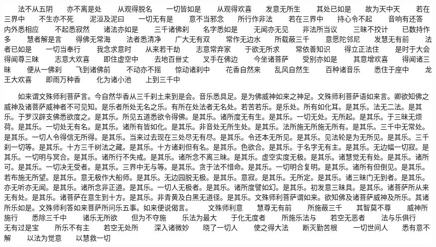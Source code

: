 　　法不从五阴　　亦不离是处
　　从观得脱名　　一切皆如是
　　从观得欢喜　　发意无所生
　　其处已如是　　故为天中天
　　若在三界中　　不生亦不死
　　泥洹及泥曰　　一切无有是
　　意不当邪念　　所行作非法
　　若在三界中　　持心令不起
　　音响有还答　　内外悉相应
　　不起悉寂然　　诸法亦如是
　　三千诸佛刹　　名字悉如是
　　无闻亦无见　　非法所当议
　　三昧不挍计　　已数持作多
　　慧者解是言　　得佛无常海
　　法者悉清净　　广大无有双
　　常作无边水　　所载蔽三千
　　意愿陀邻尼　　发慧无有前
　　法者已如是　　一切当奉行
　　我念求意时　　从来若干劫
　　志意常弃家　　于欲无所求
　　常依善知识　　得立正法住
　　是时于大会　　得闻尊三昧
　　志意大欢喜　　即住虚空中
　　去地百卌丈　　叉手在佛边
　　今坐诸菩萨　　受别亦如是
　　其意增欢喜　　得闻诸三昧
　　便从一佛刹　　飞到诸佛前
　　不动亦不摇　　惊动诸刹中
　　花香自然来　　乱风自然生
　　百种诸音乐　　悉住于座中
　　龙王大欢喜　　即雨万种香
　　化为诸小池　　上到三千中

　　如来谓文殊师利菩萨言。今自然华香从三千刹土来到是会。音乐悉具足。是为佛威神如来之神足。文殊师利菩萨语如来言。卿欲知佛之威神及诸菩萨威神者不可见知。是乐者所处无名之乐。有所在处法者无名处。若苦若乐。是乐处。所有如化耳。是其乐。法无二法。是其乐。于罗汉辟支佛悉欲度之。是其乐。所见五道悉欲令得佛。是其乐。诸所度无有生。是其乐。一切无处。无所起。是其乐。于三昧无烦荷。是其乐。一切处无有名。是其乐。诸所有皆如化。是其乐。非音处无所生处。是其乐。法所施无所施无所有。是其乐。三千中无常处。是其乐。一切人令得信无所得。是其乐。当来过去现在三处尽无有尽。是其乐。令还本无所见。是其乐。见法轮是为无所见。是其乐。三千刹一切等。是其乐。十方三千树法之藏。是其乐。十方诸刹但有名。是其乐。色欲合。是其乐。于名字无有主。是其乐。无边幅一切寂。是其乐。一切明与冥合。是其乐。诸所行不失戒。是其乐。诸所念不离三昧。是其乐。虚空实度无极。是其乐。诸慧觉无有处。是其乐。诸所可。是其乐。一切决无受者。是其乐。三界中无与等。是其乐。贪于法不惜命。是其乐。一切明合复明。是其乐。诸所有但倒见。是其乐。若布施无所望。是其乐。意无极作大船师。是其乐。无边园脱无极。是其乐。意寂。是其乐。无所定。是其乐。诸三昧门无到者。是其乐。亦无听亦无闻。是其乐。诸所念非正道。是其乐。一切人无极者。是其乐。诸所度譬如幻。是其乐。初发意三昧具。是其乐。诸菩萨所从来无有处。是其乐。诸菩萨在意生到十方。是其乐。非青黄及白黑无道径。是其乐。文殊师利菩萨谓如来。欲知佛及诸菩萨威神及所乐。其诸所乐如是。文殊师利答如来菩萨所问乐五事。如来便说偈言。
　　文殊师利意　　慧尊无有前
　　所施蔽三千　　其智莫不尊
　　威神所施行　　悉除三千中
　　诸乐无所欲　　但为不夺施
　　乐法为最大　　于化无度者
　　所施乐法与　　若空无恶者
　　法与乐俱行　　无有过是宝
　　所乐不有主　　若空无处所
　　深入诸微妙　　晓了一切人
　　使之得大法　　断灭勤苦根
　　一切世间人　　悉有意不解
　　以法为觉意　　以慧救一切
